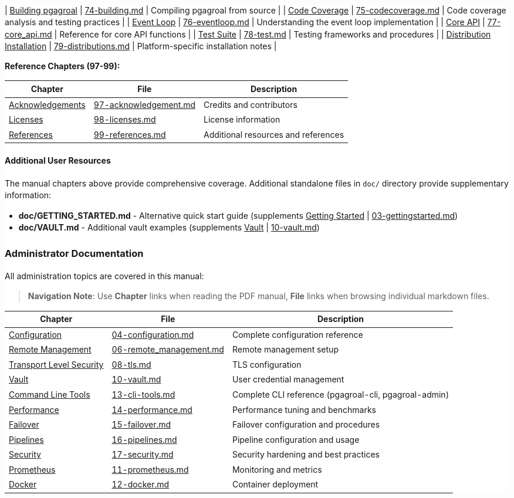| [Building pgagroal](#building-pgagroal)                          | [74-building.md](74-building.md)                                 | Compiling pgagroal from source                                               |
| [Code Coverage](#code-coverage)                                  | [75-codecoverage.md](75-codecoverage.md)                         | Code coverage analysis and testing practices                                 |
| [Event Loop](#event-loop)                                        | [76-eventloop.md](76-eventloop.md)                               | Understanding the event loop implementation                                   |
| [Core API](#core-api)                                            | [77-core_api.md](77-core_api.md)                                 | Reference for core API functions                                             |
| [Test Suite](#test-suite)                                        | [78-test.md](78-test.md)                                         | Testing frameworks and procedures                                             |
| [Distribution Installation](#distribution-specific-installation) | [79-distributions.md](79-distributions.md)                       | Platform-specific installation notes                                         |

**Reference Chapters (97-99):**

| Chapter                                   | File                                                              | Description                                                                   |
|-------------------------------------------|-------------------------------------------------------------------|-------------------------------------------------------------------------------|
| [Acknowledgements](#acknowledgement)     | [97-acknowledgement.md](97-acknowledgement.md)                   | Credits and contributors                                                      |
| [Licenses](#licenses)                    | [98-licenses.md](98-licenses.md)                                 | License information                                                           |
| [References](#references)                | [99-references.md](99-references.md)                             | Additional resources and references                                           |

#### Additional User Resources

The manual chapters above provide comprehensive coverage. Additional standalone files in `doc/` directory provide supplementary information:

- **doc/GETTING_STARTED.md** - Alternative quick start guide (supplements [Getting Started](#getting-started) | [03-gettingstarted.md](03-gettingstarted.md))
- **doc/VAULT.md** - Additional vault examples (supplements [Vault](#vault) | [10-vault.md](10-vault.md))

### Administrator Documentation

All administration topics are covered in this manual:

> **Navigation Note**: Use **Chapter** links when reading the PDF manual, **File** links when browsing individual markdown files.

| Chapter                                                   | File                                                              | Description                                                       |
|-----------------------------------------------------------|-------------------------------------------------------------------|-------------------------------------------------------------------|
| [Configuration](#configuration)                          | [04-configuration.md](04-configuration.md)                       | Complete configuration reference                                  |
| [Remote Management](#remote-administration)              | [06-remote_management.md](06-remote_management.md)               | Remote management setup                                           |
| [Transport Level Security](#transport-level-security-tls)| [08-tls.md](08-tls.md)                                           | TLS configuration                                                 |
| [Vault](#vault)                                          | [10-vault.md](10-vault.md)                                       | User credential management                                        |
| [Command Line Tools](#command-line-tools)                | [13-cli-tools.md](13-cli-tools.md)                               | Complete CLI reference (pgagroal-cli, pgagroal-admin)           |
| [Performance](#performance)                              | [14-performance.md](14-performance.md)                           | Performance tuning and benchmarks                                |
| [Failover](#failover)                                    | [15-failover.md](15-failover.md)                                 | Failover configuration and procedures                            |
| [Pipelines](#pipelines)                                  | [16-pipelines.md](16-pipelines.md)                               | Pipeline configuration and usage                                  |
| [Security](#security)                                    | [17-security.md](17-security.md)                                 | Security hardening and best practices                            |
| [Prometheus](#prometheus)                                | [11-prometheus.md](11-prometheus.md)                             | Monitoring and metrics                                            |
| [Docker](#docker)                                        | [12-docker.md](12-docker.md)                                     | Container deployment                                              |
